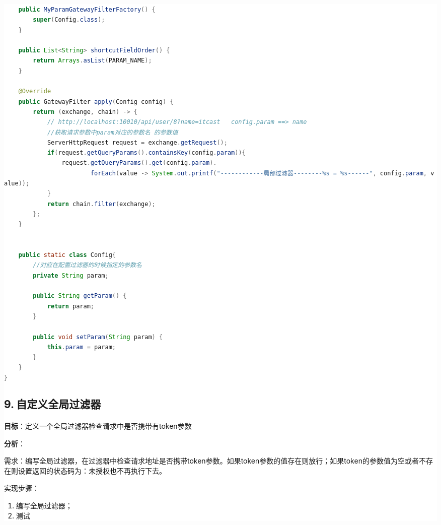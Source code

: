 ```java
    public MyParamGatewayFilterFactory() {
        super(Config.class);
    }

    public List<String> shortcutFieldOrder() {
        return Arrays.asList(PARAM_NAME);
    }

    @Override
    public GatewayFilter apply(Config config) {
        return (exchange, chain) -> {
            // http://localhost:10010/api/user/8?name=itcast   config.param ==> name
            //获取请求参数中param对应的参数名 的参数值
            ServerHttpRequest request = exchange.getRequest();
            if(request.getQueryParams().containsKey(config.param)){
                request.getQueryParams().get(config.param).
                        forEach(value -> System.out.printf("------------局部过滤器--------%s = %s------", config.param, value));
            }
            return chain.filter(exchange);
        };
    }


    public static class Config{
        //对应在配置过滤器的时候指定的参数名
        private String param;

        public String getParam() {
            return param;
        }

        public void setParam(String param) {
            this.param = param;
        }
    }
}

```



## 9. 自定义全局过滤器

**目标**：定义一个全局过滤器检查请求中是否携带有token参数

**分析**：

需求：编写全局过滤器，在过滤器中检查请求地址是否携带token参数。如果token参数的值存在则放行；如果token的参数值为空或者不存在则设置返回的状态码为：未授权也不再执行下去。

实现步骤：

1. 编写全局过滤器；
2. 测试
